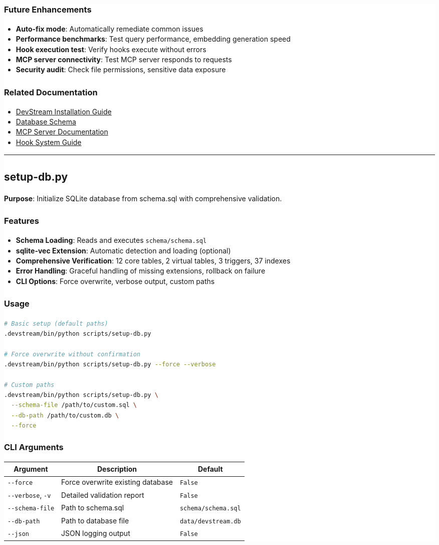### Future Enhancements

- **Auto-fix mode**: Automatically remediate common issues
- **Performance benchmarks**: Test query performance, embedding generation speed
- **Hook execution test**: Verify hooks execute without errors
- **MCP server connectivity**: Test MCP server responds to requests
- **Security audit**: Check file permissions, sensitive data exposure

### Related Documentation

- [DevStream Installation Guide](../docs/installation.md)
- [Database Schema](../schema/schema.sql)
- [MCP Server Documentation](../mcp-devstream-server/README.md)
- [Hook System Guide](../docs/hooks.md)

---

## setup-db.py

**Purpose**: Initialize SQLite database from schema.sql with comprehensive validation.

### Features

- **Schema Loading**: Reads and executes `schema/schema.sql`
- **sqlite-vec Extension**: Automatic detection and loading (optional)
- **Comprehensive Verification**: 12 core tables, 2 virtual tables, 3 triggers, 37 indexes
- **Error Handling**: Graceful handling of missing extensions, rollback on failure
- **CLI Options**: Force overwrite, verbose output, custom paths

### Usage

```bash
# Basic setup (default paths)
.devstream/bin/python scripts/setup-db.py

# Force overwrite without confirmation
.devstream/bin/python scripts/setup-db.py --force --verbose

# Custom paths
.devstream/bin/python scripts/setup-db.py \
  --schema-file /path/to/custom.sql \
  --db-path /path/to/custom.db \
  --force
```

### CLI Arguments

| Argument | Description | Default |
|----------|-------------|---------|
| `--force` | Force overwrite existing database | `False` |
| `--verbose`, `-v` | Detailed validation report | `False` |
| `--schema-file` | Path to schema.sql | `schema/schema.sql` |
| `--db-path` | Path to database file | `data/devstream.db` |
| `--json` | JSON logging output | `False` |
